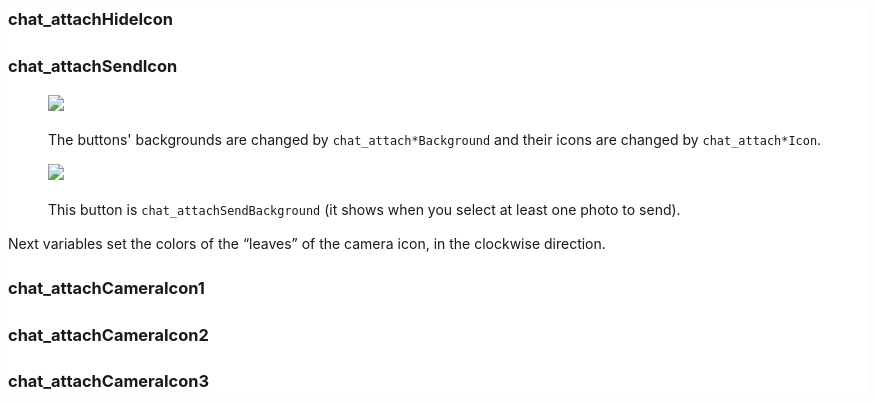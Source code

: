 <glossary-variable color="gray">

### chat_attachHideIcon

</glossary-variable>

<glossary-variable color="gray">

### chat_attachSendIcon

</glossary-variable>

<figure>

![](/images/dialogs.attachpanel.1.png)

<figcaption>

The buttons' backgrounds are changed by `chat_attach*Background` and their icons
are changed by `chat_attach*Icon`.

</figcaption>
</figure>

<figure>

![](/images/dialogs.attachpanel.2.png)

<figcaption>

This button is `chat_attachSendBackground` (it shows when you select at least
one photo to send).

</figcaption>
</figure>

Next variables set the colors of the “leaves” of the camera icon, in the
clockwise direction.

<glossary-variable color="gray">

### chat_attachCameraIcon1

</glossary-variable>

<glossary-variable color="gray">

### chat_attachCameraIcon2

</glossary-variable>

<glossary-variable color="gray">

### chat_attachCameraIcon3

</glossary-variable>

<glossary-variable color="gray">
